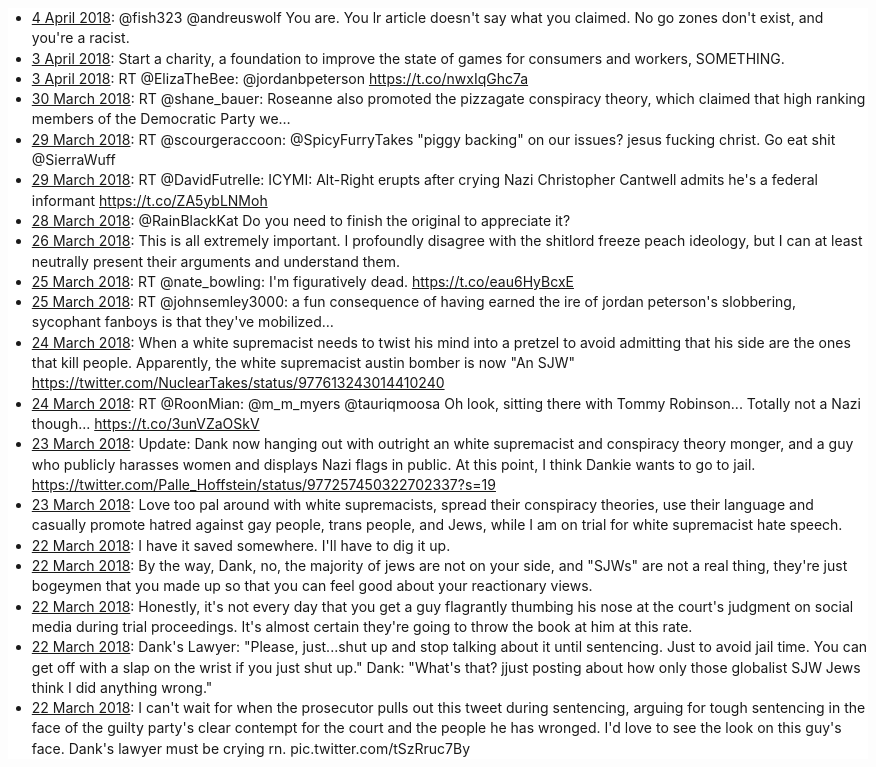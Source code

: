 * [ 4 April 2018](https://web.archive.org/web/20180404011911/https://twitter.com/m_m_myers/status/981340371576791040): @fish323 @andreuswolf You are. You lr article doesn't say what you claimed. No go zones don't exist, and you're a racist. 
* [ 3 April 2018](https://web.archive.org/web/20180403215230/https://twitter.com/m_m_myers/status/981288358000320513): Start a charity, a foundation to improve the state of games for consumers and workers, SOMETHING. 
* [ 3 April 2018](https://web.archive.org/web/20180403024908/https://twitter.com/m_m_myers/status/981000620378284032): RT @ElizaTheBee: @jordanbpeterson https://t.co/nwxIqGhc7a 
* [30 March 2018](https://web.archive.org/web/20180330042638/https://twitter.com/m_m_myers/status/979575605573312512): RT @shane_bauer: Roseanne also promoted the pizzagate conspiracy theory, which claimed that high ranking members of the Democratic Party we… 
* [29 March 2018](https://web.archive.org/web/20180329230057/https://twitter.com/m_m_myers/status/979493644666155008): RT @scourgeraccoon: @SpicyFurryTakes "piggy backing" on our issues? jesus fucking christ.  Go eat shit @SierraWuff 
* [29 March 2018](https://web.archive.org/web/20180329184215/https://twitter.com/m_m_myers/status/979428540713123840): RT @DavidFutrelle: ICYMI: Alt-Right erupts after crying Nazi Christopher Cantwell admits he's a federal informant https://t.co/ZA5ybLNMoh 
* [28 March 2018](https://web.archive.org/web/20180328024427/https://twitter.com/m_m_myers/status/978825114576814080): @RainBlackKat Do you need to finish the original to appreciate it? 
* [26 March 2018](https://web.archive.org/web/20180326184745/https://twitter.com/m_m_myers/status/978342761203036160): This is all extremely important. I profoundly disagree with the shitlord freeze peach ideology, but I can at least neutrally present their arguments and understand them. 
* [25 March 2018](https://web.archive.org/web/20180325044045/https://twitter.com/m_m_myers/status/977767218841702400): RT @nate_bowling: I'm figuratively dead. https://t.co/eau6HyBcxE 
* [25 March 2018](https://web.archive.org/web/20180325023204/https://twitter.com/m_m_myers/status/977734834603700224): RT @johnsemley3000: a fun consequence of having earned the ire of jordan peterson's slobbering, sycophant fanboys is that they've mobilized… 
* [24 March 2018](https://web.archive.org/web/20180325072625/https://twitter.com/m_m_myers/status/977614910891859968): When a white supremacist needs to twist his mind into a pretzel to avoid admitting that his side are the ones that kill people. Apparently, the white supremacist austin bomber is now "An SJW" https://twitter.com/NuclearTakes/status/977613243014410240 
* [24 March 2018](https://web.archive.org/web/20180324181140/https://twitter.com/m_m_myers/status/977608904807931904): RT @RoonMian: @m_m_myers @tauriqmoosa Oh  look, sitting there with Tommy Robinson... Totally not a Nazi though...  https://t.co/3unVZaOSkV 
* [23 March 2018](https://web.archive.org/web/20180323190957/https://twitter.com/m_m_myers/status/976878032421031939): Update: Dank now hanging out with outright an white supremacist and conspiracy theory monger, and a guy who publicly harasses women and displays Nazi flags in public.  At this point, I think Dankie wants to go to jail. https://twitter.com/Palle_Hoffstein/status/977257450322702337?s=19 
* [23 March 2018](https://web.archive.org/web/20180323190957/https://twitter.com/m_m_myers/status/976878032421031939): Love too pal around with white supremacists, spread their conspiracy theories, use their language and casually promote hatred against gay people, trans people, and Jews, while I am on trial for white supremacist hate speech. 
* [22 March 2018](https://web.archive.org/web/20180323190957/https://twitter.com/m_m_myers/status/976878032421031939): I have it saved somewhere. I'll have to dig it up. 
* [22 March 2018](https://web.archive.org/web/20180323190957/https://twitter.com/m_m_myers/status/976878032421031939): By the way, Dank, no, the majority of jews are not on your side, and "SJWs" are not a real thing, they're just bogeymen that you made up so that you can feel good about your reactionary views. 
* [22 March 2018](https://web.archive.org/web/20180323190957/https://twitter.com/m_m_myers/status/976878032421031939): Honestly, it's not every day that you get a guy flagrantly thumbing his nose at the court's judgment on social media during trial proceedings. It's almost certain they're going to throw the book at him at this rate. 
* [22 March 2018](https://web.archive.org/web/20180323190957/https://twitter.com/m_m_myers/status/976878032421031939): Dank's Lawyer: "Please, just...shut up and stop talking about it until sentencing. Just to avoid jail time. You can get off with a slap on the wrist if you just shut up."  Dank: "What's that? jjust posting about how only those globalist SJW Jews think I did anything wrong." 
* [22 March 2018](https://web.archive.org/web/20180323190957/https://twitter.com/m_m_myers/status/976878032421031939): I can't wait for when the prosecutor pulls out this tweet during sentencing, arguing for tough sentencing in the face of the guilty party's clear contempt for the court and the people he has wronged. I'd love to see the look on this guy's face.  Dank's lawyer must be crying rn. pic.twitter.com/tSzRruc7By 